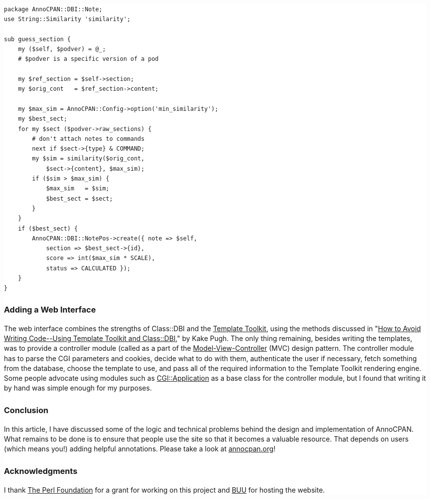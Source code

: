     package AnnoCPAN::DBI::Note;
    use String::Similarity 'similarity';

    sub guess_section {
        my ($self, $podver) = @_;
        # $podver is a specific version of a pod

        my $ref_section = $self->section;
        my $orig_cont   = $ref_section->content;

        my $max_sim = AnnoCPAN::Config->option('min_similarity');
        my $best_sect;
        for my $sect ($podver->raw_sections) {
            # don't attach notes to commands
            next if $sect->{type} & COMMAND;
            my $sim = similarity($orig_cont, 
                $sect->{content}, $max_sim);
            if ($sim > $max_sim) {
                $max_sim   = $sim;
                $best_sect = $sect;
            }
        }
        if ($best_sect) {
            AnnoCPAN::DBI::NotePos->create({ note => $self, 
                section => $best_sect->{id}, 
                score => int($max_sim * SCALE),
                status => CALCULATED });
        }
    }

### Adding a Web Interface

The web interface combines the strengths of Class::DBI and the [Template Toolkit](http://www.template-toolkit.org/), using the methods discussed in "[How to Avoid Writing Code--Using Template Toolkit and Class::DBI](/pub/2003/07/15/nocode.html)," by Kake Pugh. The only thing remaining, besides writing the templates, was to provide a controller module (called as a part of the [Model-View-Controller](http://c2.com/cgi-bin/wiki?ModelViewController) (MVC) design pattern. The controller module has to parse the CGI parameters and cookies, decide what to do with them, authenticate the user if necessary, fetch something from the database, choose the template to use, and pass all of the required information to the Template Toolkit rendering engine. Some people advocate using modules such as [CGI::Application](http://search.cpan.org/perldoc?CGI::Application) as a base class for the controller module, but I found that writing it by hand was simple enough for my purposes.

### Conclusion

In this article, I have discussed some of the logic and technical problems behind the design and implementation of AnnoCPAN. What remains to be done is to ensure that people use the site so that it becomes a valuable resource. That depends on users (which means you!) adding helpful annotations. Please take a look at [annocpan.org](http://annocpan.org/)!

### Acknowledgments

I thank [The Perl Foundation](http://www.perlfoundation.org) for a grant for working on this project and [BUU](http://perlmonks.org/index.pl?node_id=154315) for hosting the website.
